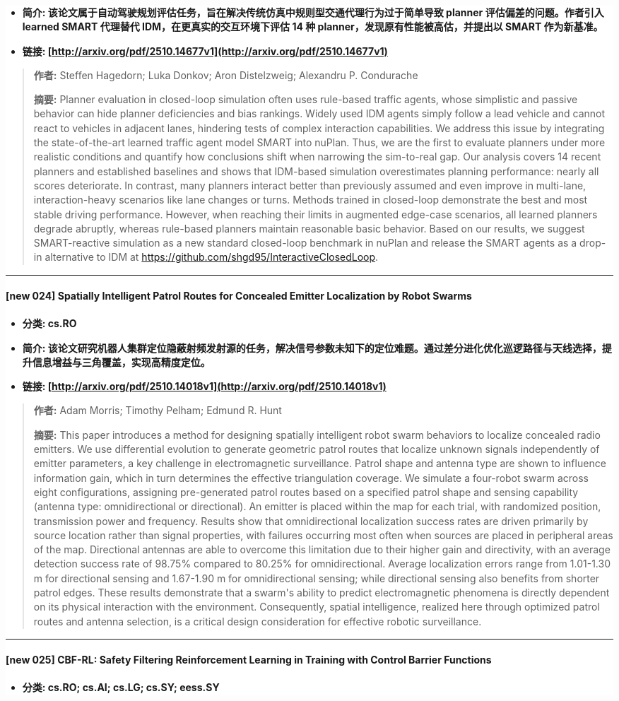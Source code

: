- **简介: 该论文属于自动驾驶规划评估任务，旨在解决传统仿真中规则型交通代理行为过于简单导致 planner 评估偏差的问题。作者引入 learned SMART 代理替代 IDM，在更真实的交互环境下评估 14 种 planner，发现原有性能被高估，并提出以 SMART 作为新基准。**

- **链接: [http://arxiv.org/pdf/2510.14677v1](http://arxiv.org/pdf/2510.14677v1)**

> **作者:** Steffen Hagedorn; Luka Donkov; Aron Distelzweig; Alexandru P. Condurache
>
> **摘要:** Planner evaluation in closed-loop simulation often uses rule-based traffic agents, whose simplistic and passive behavior can hide planner deficiencies and bias rankings. Widely used IDM agents simply follow a lead vehicle and cannot react to vehicles in adjacent lanes, hindering tests of complex interaction capabilities. We address this issue by integrating the state-of-the-art learned traffic agent model SMART into nuPlan. Thus, we are the first to evaluate planners under more realistic conditions and quantify how conclusions shift when narrowing the sim-to-real gap. Our analysis covers 14 recent planners and established baselines and shows that IDM-based simulation overestimates planning performance: nearly all scores deteriorate. In contrast, many planners interact better than previously assumed and even improve in multi-lane, interaction-heavy scenarios like lane changes or turns. Methods trained in closed-loop demonstrate the best and most stable driving performance. However, when reaching their limits in augmented edge-case scenarios, all learned planners degrade abruptly, whereas rule-based planners maintain reasonable basic behavior. Based on our results, we suggest SMART-reactive simulation as a new standard closed-loop benchmark in nuPlan and release the SMART agents as a drop-in alternative to IDM at https://github.com/shgd95/InteractiveClosedLoop.
>
---
#### [new 024] Spatially Intelligent Patrol Routes for Concealed Emitter Localization by Robot Swarms
- **分类: cs.RO**

- **简介: 该论文研究机器人集群定位隐蔽射频发射源的任务，解决信号参数未知下的定位难题。通过差分进化优化巡逻路径与天线选择，提升信息增益与三角覆盖，实现高精度定位。**

- **链接: [http://arxiv.org/pdf/2510.14018v1](http://arxiv.org/pdf/2510.14018v1)**

> **作者:** Adam Morris; Timothy Pelham; Edmund R. Hunt
>
> **摘要:** This paper introduces a method for designing spatially intelligent robot swarm behaviors to localize concealed radio emitters. We use differential evolution to generate geometric patrol routes that localize unknown signals independently of emitter parameters, a key challenge in electromagnetic surveillance. Patrol shape and antenna type are shown to influence information gain, which in turn determines the effective triangulation coverage. We simulate a four-robot swarm across eight configurations, assigning pre-generated patrol routes based on a specified patrol shape and sensing capability (antenna type: omnidirectional or directional). An emitter is placed within the map for each trial, with randomized position, transmission power and frequency. Results show that omnidirectional localization success rates are driven primarily by source location rather than signal properties, with failures occurring most often when sources are placed in peripheral areas of the map. Directional antennas are able to overcome this limitation due to their higher gain and directivity, with an average detection success rate of 98.75% compared to 80.25% for omnidirectional. Average localization errors range from 1.01-1.30 m for directional sensing and 1.67-1.90 m for omnidirectional sensing; while directional sensing also benefits from shorter patrol edges. These results demonstrate that a swarm's ability to predict electromagnetic phenomena is directly dependent on its physical interaction with the environment. Consequently, spatial intelligence, realized here through optimized patrol routes and antenna selection, is a critical design consideration for effective robotic surveillance.
>
---
#### [new 025] CBF-RL: Safety Filtering Reinforcement Learning in Training with Control Barrier Functions
- **分类: cs.RO; cs.AI; cs.LG; cs.SY; eess.SY**
